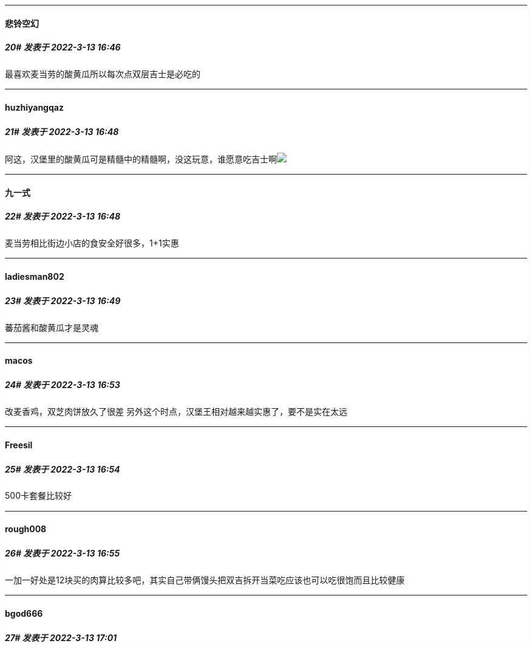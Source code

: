 *****

####  悲铃空幻  
##### 20#       发表于 2022-3-13 16:46

最喜欢麦当劳的酸黄瓜所以每次点双层吉士是必吃的

*****

####  huzhiyangqaz  
##### 21#       发表于 2022-3-13 16:48

阿这，汉堡里的酸黄瓜可是精髓中的精髓啊，没这玩意，谁愿意吃吉士啊<img src="https://static.saraba1st.com/image/smiley/face2017/018.png" referrerpolicy="no-referrer">

*****

####  九一式  
##### 22#       发表于 2022-3-13 16:48

麦当劳相比街边小店的食安全好很多，1+1实惠

*****

####  ladiesman802  
##### 23#       发表于 2022-3-13 16:49

蕃茄酱和酸黄瓜才是灵魂

*****

####  macos  
##### 24#       发表于 2022-3-13 16:53

改麦香鸡，双芝肉饼放久了很差
另外这个时点，汉堡王相对越来越实惠了，要不是实在太远

*****

####  Freesil  
##### 25#       发表于 2022-3-13 16:54

500卡套餐比较好

*****

####  rough008  
##### 26#       发表于 2022-3-13 16:55

一加一好处是12块买的肉算比较多吧，其实自己带俩馒头把双吉拆开当菜吃应该也可以吃很饱而且比较健康

*****

####  bgod666  
##### 27#       发表于 2022-3-13 17:01
